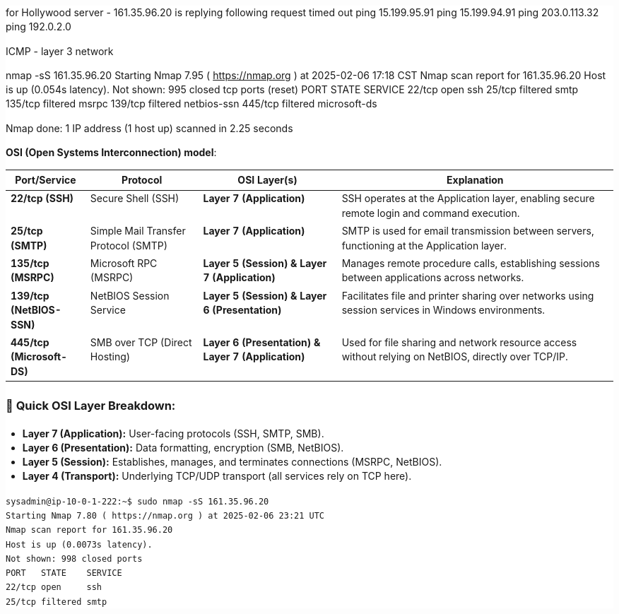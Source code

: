 
for Hollywood server - 161.35.96.20 is replying
following request timed out
ping 15.199.95.91
ping 15.199.94.91
ping 203.0.113.32
ping 192.0.2.0

ICMP - layer 3 network

nmap -sS 161.35.96.20
Starting Nmap 7.95 ( https://nmap.org ) at 2025-02-06 17:18 CST
Nmap scan report for 161.35.96.20
Host is up (0.054s latency).
Not shown: 995 closed tcp ports (reset)
PORT    STATE    SERVICE
22/tcp  open     ssh
25/tcp  filtered smtp
135/tcp filtered msrpc
139/tcp filtered netbios-ssn
445/tcp filtered microsoft-ds

Nmap done: 1 IP address (1 host up) scanned in 2.25 seconds

**OSI (Open Systems Interconnection) model**:

| **Port/Service**      | **Protocol**         | **OSI Layer(s)**                  | **Explanation**                                                                                   |
|-----------------------|----------------------|-----------------------------------|---------------------------------------------------------------------------------------------------|
| **22/tcp (SSH)**      | Secure Shell (SSH)   | **Layer 7 (Application)**         | SSH operates at the Application layer, enabling secure remote login and command execution.        |
| **25/tcp (SMTP)**     | Simple Mail Transfer Protocol (SMTP) | **Layer 7 (Application)**         | SMTP is used for email transmission between servers, functioning at the Application layer.        |
| **135/tcp (MSRPC)**   | Microsoft RPC (MSRPC) | **Layer 5 (Session) & Layer 7 (Application)** | Manages remote procedure calls, establishing sessions between applications across networks.       |
| **139/tcp (NetBIOS-SSN)** | NetBIOS Session Service | **Layer 5 (Session) & Layer 6 (Presentation)** | Facilitates file and printer sharing over networks using session services in Windows environments. |
| **445/tcp (Microsoft-DS)** | SMB over TCP (Direct Hosting) | **Layer 6 (Presentation) & Layer 7 (Application)** | Used for file sharing and network resource access without relying on NetBIOS, directly over TCP/IP. |

### 🔑 **Quick OSI Layer Breakdown:**
- **Layer 7 (Application):** User-facing protocols (SSH, SMTP, SMB).  
- **Layer 6 (Presentation):** Data formatting, encryption (SMB, NetBIOS).  
- **Layer 5 (Session):** Establishes, manages, and terminates connections (MSRPC, NetBIOS).  
- **Layer 4 (Transport):** Underlying TCP/UDP transport (all services rely on TCP here).  

```
sysadmin@ip-10-0-1-222:~$ sudo nmap -sS 161.35.96.20
Starting Nmap 7.80 ( https://nmap.org ) at 2025-02-06 23:21 UTC
Nmap scan report for 161.35.96.20
Host is up (0.0073s latency).
Not shown: 998 closed ports
PORT   STATE    SERVICE
22/tcp open     ssh
25/tcp filtered smtp
```
